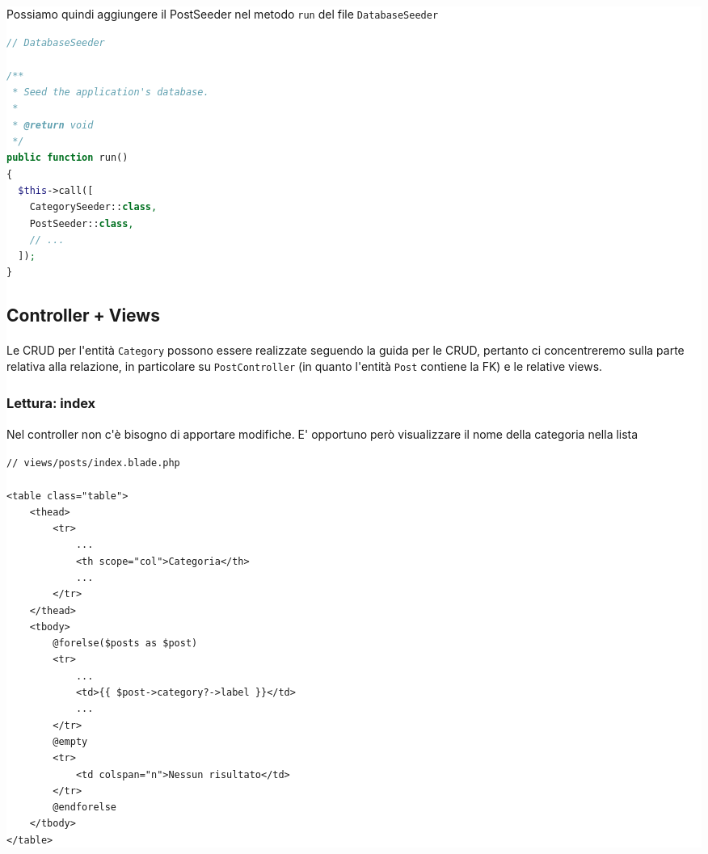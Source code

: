 Possiamo quindi aggiungere il PostSeeder nel metodo `run` del file `DatabaseSeeder`

```php
// DatabaseSeeder

/**
 * Seed the application's database.
 *
 * @return void
 */
public function run()
{
  $this->call([
    CategorySeeder::class,
    PostSeeder::class,
    // ...
  ]);
}
```

## Controller + Views

Le CRUD per l'entità `Category` possono essere realizzate seguendo la guida per le CRUD, pertanto ci concentreremo sulla parte relativa alla relazione, in particolare su `PostController` (in quanto l'entità `Post` contiene la FK) e le relative views.

### Lettura: index

Nel controller non c'è bisogno di apportare modifiche. E' opportuno però visualizzare il nome della categoria nella lista

```blade
// views/posts/index.blade.php

<table class="table">
    <thead>
        <tr>
            ...
            <th scope="col">Categoria</th>
            ...
        </tr>
    </thead>
    <tbody>
        @forelse($posts as $post)
        <tr>
            ...
            <td>{{ $post->category?->label }}</td>
            ...
        </tr>
        @empty
        <tr>
            <td colspan="n">Nessun risultato</td>
        </tr>
        @endforelse
    </tbody>
</table>
```
